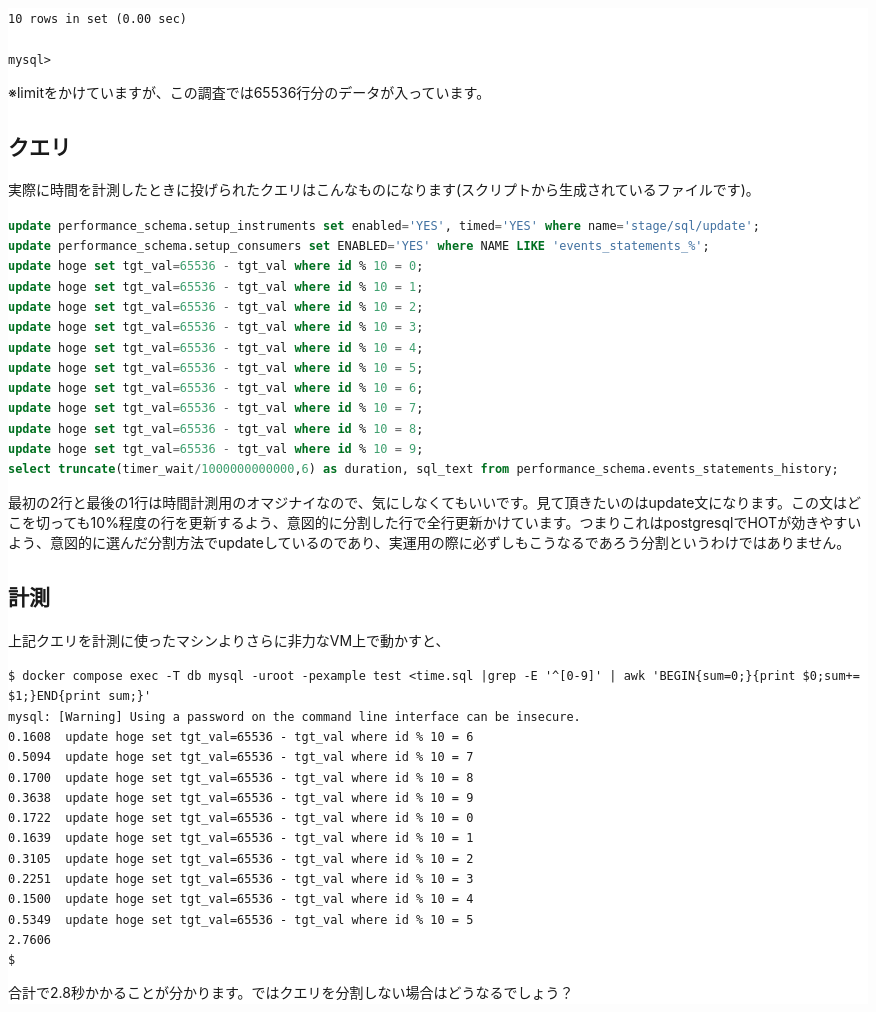 ```console
10 rows in set (0.00 sec)

mysql> 
```
※limitをかけていますが、この調査では65536行分のデータが入っています。

## クエリ

実際に時間を計測したときに投げられたクエリはこんなものになります(スクリプトから生成されているファイルです)。
```sql:mysql/time.sql
update performance_schema.setup_instruments set enabled='YES', timed='YES' where name='stage/sql/update';
update performance_schema.setup_consumers set ENABLED='YES' where NAME LIKE 'events_statements_%';
update hoge set tgt_val=65536 - tgt_val where id % 10 = 0;
update hoge set tgt_val=65536 - tgt_val where id % 10 = 1;
update hoge set tgt_val=65536 - tgt_val where id % 10 = 2;
update hoge set tgt_val=65536 - tgt_val where id % 10 = 3;
update hoge set tgt_val=65536 - tgt_val where id % 10 = 4;
update hoge set tgt_val=65536 - tgt_val where id % 10 = 5;
update hoge set tgt_val=65536 - tgt_val where id % 10 = 6;
update hoge set tgt_val=65536 - tgt_val where id % 10 = 7;
update hoge set tgt_val=65536 - tgt_val where id % 10 = 8;
update hoge set tgt_val=65536 - tgt_val where id % 10 = 9;
select truncate(timer_wait/1000000000000,6) as duration, sql_text from performance_schema.events_statements_history;
```

最初の2行と最後の1行は時間計測用のオマジナイなので、気にしなくてもいいです。見て頂きたいのはupdate文になります。この文はどこを切っても10%程度の行を更新するよう、意図的に分割した行で全行更新かけています。つまりこれはpostgresqlでHOTが効きやすいよう、意図的に選んだ分割方法でupdateしているのであり、実運用の際に必ずしもこうなるであろう分割というわけではありません。

## 計測

上記クエリを計測に使ったマシンよりさらに非力なVM上で動かすと、
```console
$ docker compose exec -T db mysql -uroot -pexample test <time.sql |grep -E '^[0-9]' | awk 'BEGIN{sum=0;}{print $0;sum+=$1;}END{print sum;}'
mysql: [Warning] Using a password on the command line interface can be insecure.
0.1608  update hoge set tgt_val=65536 - tgt_val where id % 10 = 6
0.5094  update hoge set tgt_val=65536 - tgt_val where id % 10 = 7
0.1700  update hoge set tgt_val=65536 - tgt_val where id % 10 = 8
0.3638  update hoge set tgt_val=65536 - tgt_val where id % 10 = 9
0.1722  update hoge set tgt_val=65536 - tgt_val where id % 10 = 0
0.1639  update hoge set tgt_val=65536 - tgt_val where id % 10 = 1
0.3105  update hoge set tgt_val=65536 - tgt_val where id % 10 = 2
0.2251  update hoge set tgt_val=65536 - tgt_val where id % 10 = 3
0.1500  update hoge set tgt_val=65536 - tgt_val where id % 10 = 4
0.5349  update hoge set tgt_val=65536 - tgt_val where id % 10 = 5
2.7606
$ 
```
合計で2.8秒かかることが分かります。ではクエリを分割しない場合はどうなるでしょう？
